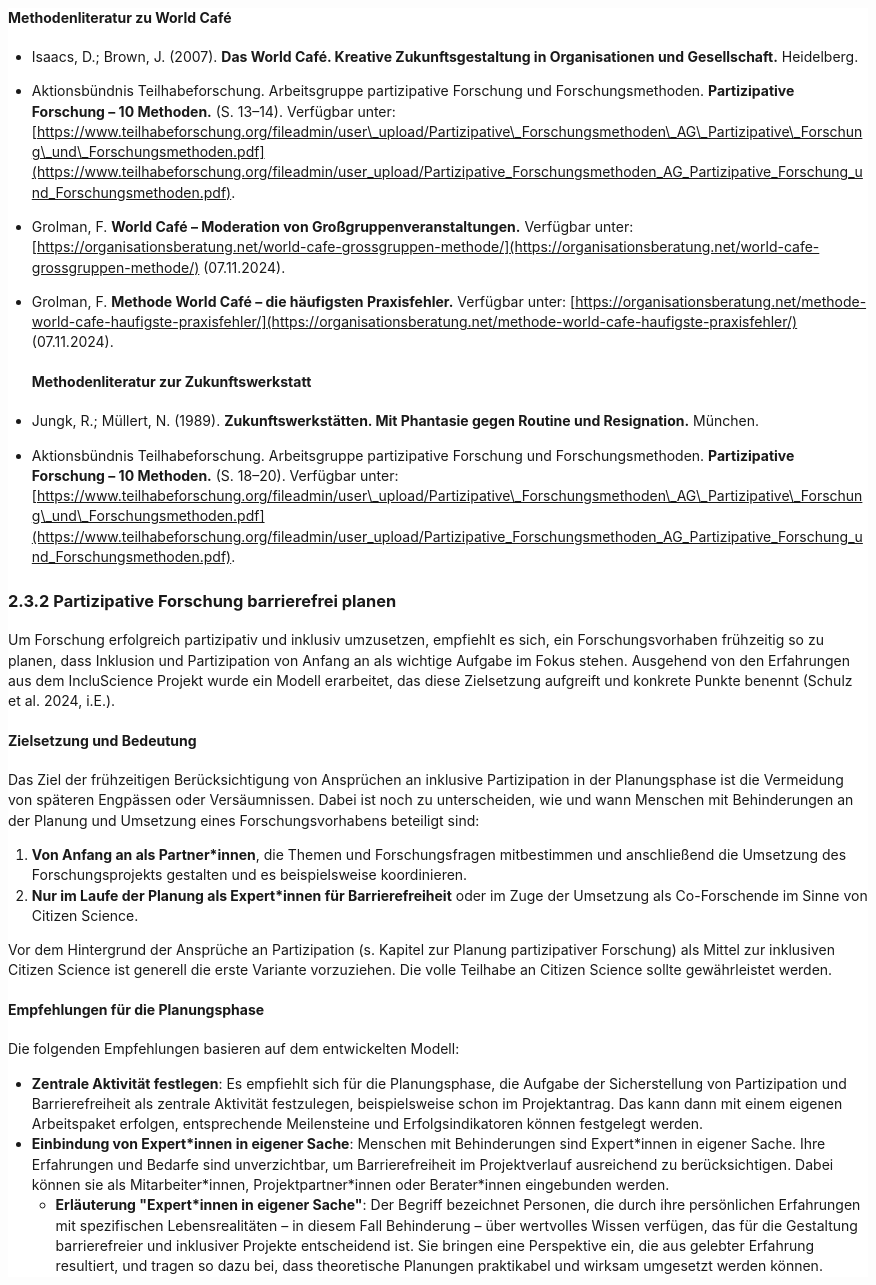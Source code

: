   #### **Methodenliteratur zu World Café**

* Isaacs, D.; Brown, J. (2007). **Das World Café. Kreative Zukunftsgestaltung in Organisationen und Gesellschaft.** Heidelberg.  
* Aktionsbündnis Teilhabeforschung. Arbeitsgruppe partizipative Forschung und Forschungsmethoden. **Partizipative Forschung – 10 Methoden.** (S. 13–14). Verfügbar unter: [https://www.teilhabeforschung.org/fileadmin/user\_upload/Partizipative\_Forschungsmethoden\_AG\_Partizipative\_Forschung\_und\_Forschungsmethoden.pdf](https://www.teilhabeforschung.org/fileadmin/user_upload/Partizipative_Forschungsmethoden_AG_Partizipative_Forschung_und_Forschungsmethoden.pdf).  
* Grolman, F. **World Café – Moderation von Großgruppenveranstaltungen.** Verfügbar unter: [https://organisationsberatung.net/world-cafe-grossgruppen-methode/](https://organisationsberatung.net/world-cafe-grossgruppen-methode/) (07.11.2024).  
* Grolman, F. **Methode World Café – die häufigsten Praxisfehler.** Verfügbar unter: [https://organisationsberatung.net/methode-world-cafe-haufigste-praxisfehler/](https://organisationsberatung.net/methode-world-cafe-haufigste-praxisfehler/) (07.11.2024).

  #### **Methodenliteratur zur Zukunftswerkstatt**

* Jungk, R.; Müllert, N. (1989). **Zukunftswerkstätten. Mit Phantasie gegen Routine und Resignation.** München.  
* Aktionsbündnis Teilhabeforschung. Arbeitsgruppe partizipative Forschung und Forschungsmethoden. **Partizipative Forschung – 10 Methoden.** (S. 18–20). Verfügbar unter: [https://www.teilhabeforschung.org/fileadmin/user\_upload/Partizipative\_Forschungsmethoden\_AG\_Partizipative\_Forschung\_und\_Forschungsmethoden.pdf](https://www.teilhabeforschung.org/fileadmin/user_upload/Partizipative_Forschungsmethoden_AG_Partizipative_Forschung_und_Forschungsmethoden.pdf).

### **2.3.2 Partizipative Forschung barrierefrei planen**

Um Forschung erfolgreich partizipativ und inklusiv umzusetzen, empfiehlt es sich, ein Forschungsvorhaben frühzeitig so zu planen, dass Inklusion und Partizipation von Anfang an als wichtige Aufgabe im Fokus stehen. Ausgehend von den Erfahrungen aus dem IncluScience Projekt wurde ein Modell erarbeitet, das diese Zielsetzung aufgreift und konkrete Punkte benennt (Schulz et al. 2024, i.E.).

#### **Zielsetzung und Bedeutung**

Das Ziel der frühzeitigen Berücksichtigung von Ansprüchen an inklusive Partizipation in der Planungsphase ist die Vermeidung von späteren Engpässen oder Versäumnissen. Dabei ist noch zu unterscheiden, wie und wann Menschen mit Behinderungen an der Planung und Umsetzung eines Forschungsvorhabens beteiligt sind:

1. **Von Anfang an als Partner\*innen**, die Themen und Forschungsfragen mitbestimmen und anschließend die Umsetzung des Forschungsprojekts gestalten und es beispielsweise koordinieren.  
2. **Nur im Laufe der Planung als Expert\*innen für Barrierefreiheit** oder im Zuge der Umsetzung als Co-Forschende im Sinne von Citizen Science.

Vor dem Hintergrund der Ansprüche an Partizipation (s. Kapitel zur Planung partizipativer Forschung) als Mittel zur inklusiven Citizen Science ist generell die erste Variante vorzuziehen. Die volle Teilhabe an Citizen Science sollte gewährleistet werden.

#### **Empfehlungen für die Planungsphase**

Die folgenden Empfehlungen basieren auf dem entwickelten Modell:

* **Zentrale Aktivität festlegen**: Es empfiehlt sich für die Planungsphase, die Aufgabe der Sicherstellung von Partizipation und Barrierefreiheit als zentrale Aktivität festzulegen, beispielsweise schon im Projektantrag. Das kann dann mit einem eigenen Arbeitspaket erfolgen, entsprechende Meilensteine und Erfolgsindikatoren können festgelegt werden.  
* **Einbindung von Expert\*innen in eigener Sache**: Menschen mit Behinderungen sind Expert\*innen in eigener Sache. Ihre Erfahrungen und Bedarfe sind unverzichtbar, um Barrierefreiheit im Projektverlauf ausreichend zu berücksichtigen. Dabei können sie als Mitarbeiter\*innen, Projektpartner\*innen oder Berater\*innen eingebunden werden.  
  * **Erläuterung "Expert\*innen in eigener Sache"**: Der Begriff bezeichnet Personen, die durch ihre persönlichen Erfahrungen mit spezifischen Lebensrealitäten – in diesem Fall Behinderung – über wertvolles Wissen verfügen, das für die Gestaltung barrierefreier und inklusiver Projekte entscheidend ist. Sie bringen eine Perspektive ein, die aus gelebter Erfahrung resultiert, und tragen so dazu bei, dass theoretische Planungen praktikabel und wirksam umgesetzt werden können.  